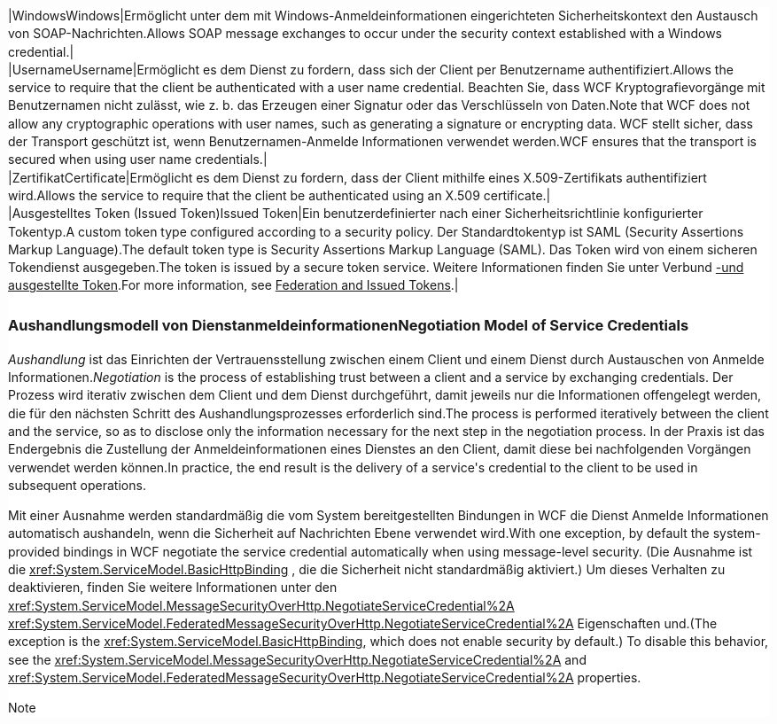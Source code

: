 |<span data-ttu-id="9ec85-155">Windows</span><span class="sxs-lookup"><span data-stu-id="9ec85-155">Windows</span></span>|<span data-ttu-id="9ec85-156">Ermöglicht unter dem mit Windows-Anmeldeinformationen eingerichteten Sicherheitskontext den Austausch von SOAP-Nachrichten.</span><span class="sxs-lookup"><span data-stu-id="9ec85-156">Allows SOAP message exchanges to occur under the security context established with a Windows credential.</span></span>|  
|<span data-ttu-id="9ec85-157">Username</span><span class="sxs-lookup"><span data-stu-id="9ec85-157">Username</span></span>|<span data-ttu-id="9ec85-158">Ermöglicht es dem Dienst zu fordern, dass sich der Client per Benutzername authentifiziert.</span><span class="sxs-lookup"><span data-stu-id="9ec85-158">Allows the service to require that the client be authenticated with a user name credential.</span></span> <span data-ttu-id="9ec85-159">Beachten Sie, dass WCF Kryptografievorgänge mit Benutzernamen nicht zulässt, wie z. b. das Erzeugen einer Signatur oder das Verschlüsseln von Daten.</span><span class="sxs-lookup"><span data-stu-id="9ec85-159">Note that WCF does not allow any cryptographic operations with user names, such as generating a signature or encrypting data.</span></span> <span data-ttu-id="9ec85-160">WCF stellt sicher, dass der Transport geschützt ist, wenn Benutzernamen-Anmelde Informationen verwendet werden.</span><span class="sxs-lookup"><span data-stu-id="9ec85-160">WCF ensures that the transport is secured when using user name credentials.</span></span>|  
|<span data-ttu-id="9ec85-161">Zertifikat</span><span class="sxs-lookup"><span data-stu-id="9ec85-161">Certificate</span></span>|<span data-ttu-id="9ec85-162">Ermöglicht es dem Dienst zu fordern, dass der Client mithilfe eines X.509-Zertifikats authentifiziert wird.</span><span class="sxs-lookup"><span data-stu-id="9ec85-162">Allows the service to require that the client be authenticated using an X.509 certificate.</span></span>|  
|<span data-ttu-id="9ec85-163">Ausgestelltes Token (Issued Token)</span><span class="sxs-lookup"><span data-stu-id="9ec85-163">Issued Token</span></span>|<span data-ttu-id="9ec85-164">Ein benutzerdefinierter nach einer Sicherheitsrichtlinie konfigurierter Tokentyp.</span><span class="sxs-lookup"><span data-stu-id="9ec85-164">A custom token type configured according to a security policy.</span></span> <span data-ttu-id="9ec85-165">Der Standardtokentyp ist SAML (Security Assertions Markup Language).</span><span class="sxs-lookup"><span data-stu-id="9ec85-165">The default token type is Security Assertions Markup Language (SAML).</span></span> <span data-ttu-id="9ec85-166">Das Token wird von einem sicheren Tokendienst ausgegeben.</span><span class="sxs-lookup"><span data-stu-id="9ec85-166">The token is issued by a secure token service.</span></span> <span data-ttu-id="9ec85-167">Weitere Informationen finden Sie unter Verbund [-und ausgestellte Token](federation-and-issued-tokens.md).</span><span class="sxs-lookup"><span data-stu-id="9ec85-167">For more information, see [Federation and Issued Tokens](federation-and-issued-tokens.md).</span></span>|  
  
### <a name="negotiation-model-of-service-credentials"></a><span data-ttu-id="9ec85-168">Aushandlungsmodell von Dienstanmeldeinformationen</span><span class="sxs-lookup"><span data-stu-id="9ec85-168">Negotiation Model of Service Credentials</span></span>  

 <span data-ttu-id="9ec85-169">*Aushandlung* ist das Einrichten der Vertrauensstellung zwischen einem Client und einem Dienst durch Austauschen von Anmelde Informationen.</span><span class="sxs-lookup"><span data-stu-id="9ec85-169">*Negotiation* is the process of establishing trust between a client and a service by exchanging credentials.</span></span> <span data-ttu-id="9ec85-170">Der Prozess wird iterativ zwischen dem Client und dem Dienst durchgeführt, damit jeweils nur die Informationen offengelegt werden, die für den nächsten Schritt des Aushandlungsprozesses erforderlich sind.</span><span class="sxs-lookup"><span data-stu-id="9ec85-170">The process is performed iteratively between the client and the service, so as to disclose only the information necessary for the next step in the negotiation process.</span></span> <span data-ttu-id="9ec85-171">In der Praxis ist das Endergebnis die Zustellung der Anmeldeinformationen eines Dienstes an den Client, damit diese bei nachfolgenden Vorgängen verwendet werden können.</span><span class="sxs-lookup"><span data-stu-id="9ec85-171">In practice, the end result is the delivery of a service's credential to the client to be used in subsequent operations.</span></span>  
  
 <span data-ttu-id="9ec85-172">Mit einer Ausnahme werden standardmäßig die vom System bereitgestellten Bindungen in WCF die Dienst Anmelde Informationen automatisch aushandeln, wenn die Sicherheit auf Nachrichten Ebene verwendet wird.</span><span class="sxs-lookup"><span data-stu-id="9ec85-172">With one exception, by default the system-provided bindings in WCF negotiate the service credential automatically when using message-level security.</span></span> <span data-ttu-id="9ec85-173">(Die Ausnahme ist die <xref:System.ServiceModel.BasicHttpBinding> , die die Sicherheit nicht standardmäßig aktiviert.) Um dieses Verhalten zu deaktivieren, finden Sie weitere Informationen unter den <xref:System.ServiceModel.MessageSecurityOverHttp.NegotiateServiceCredential%2A> <xref:System.ServiceModel.FederatedMessageSecurityOverHttp.NegotiateServiceCredential%2A> Eigenschaften und.</span><span class="sxs-lookup"><span data-stu-id="9ec85-173">(The exception is the <xref:System.ServiceModel.BasicHttpBinding>, which does not enable security by default.) To disable this behavior, see the <xref:System.ServiceModel.MessageSecurityOverHttp.NegotiateServiceCredential%2A> and <xref:System.ServiceModel.FederatedMessageSecurityOverHttp.NegotiateServiceCredential%2A> properties.</span></span>  
  
> [!NOTE]